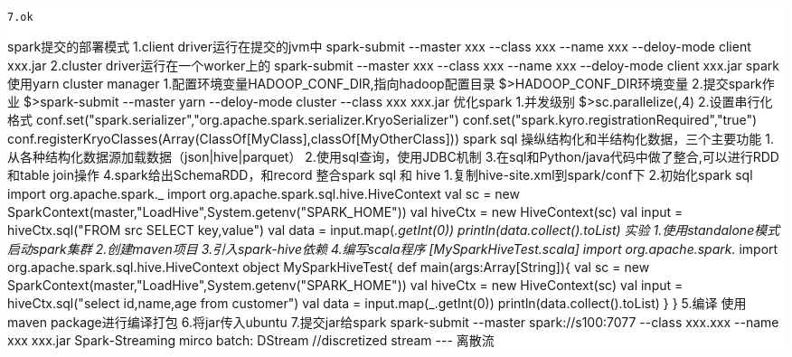     7.ok
spark提交的部署模式
    1.client
        driver运行在提交的jvm中
        spark-submit --master xxx --class xxx --name xxx --deloy-mode client xxx.jar
    2.cluster
        driver运行在一个worker上的
        spark-submit --master xxx --class xxx --name xxx --deloy-mode client xxx.jar
spark使用yarn cluster manager
    1.配置环境变量HADOOP_CONF_DIR,指向hadoop配置目录
        $>HADOOP_CONF_DIR环境变量
    2.提交spark作业
        $>spark-submit --master yarn --deloy-mode cluster --class xxx xxx.jar
优化spark
    1.并发级别
        $>sc.parallelize(,4)
    2.设置串行化格式
        conf.set("spark.serializer","org.apache.spark.serializer.KryoSerializer")
        conf.set("spark.kyro.registrationRequired","true")
        conf.registerKryoClasses(Array(ClassOf[MyClass],classOf[MyOtherClass]))
spark sql
    操纵结构化和半结构化数据，三个主要功能
    1.从各种结构化数据源加载数据（json|hive|parquet）
    2.使用sql查询，使用JDBC机制
    3.在sql和Python/java代码中做了整合,可以进行RDD和table join操作
    4.spark给出SchemaRDD，和record
整合spark sql 和 hive
    1.复制hive-site.xml到spark/conf下
    2.初始化spark sql
        import org.apache.spark._
        import org.apache.spark.sql.hive.HiveContext
        val sc = new SparkContext(master,"LoadHive",System.getenv("SPARK_HOME"))
        val hiveCtx = new HiveContext(sc)
        val input = hiveCtx.sql("FROM src SELECT key,value")
        val data = input.map(_.getInt(0))
        println(data.collect().toList)
实验
    1.使用standalone模式启动spark集群
    2.创建maven项目
    3.引入spark-hive依赖
    4.编写scala程序
        [MySparkHiveTest.scala]
        import org.apache.spark._
        import org.apache.spark.sql.hive.HiveContext
        object MySparkHiveTest{
            def main(args:Array[String]){
                val sc = new SparkContext(master,"LoadHive",System.getenv("SPARK_HOME"))
                val hiveCtx = new HiveContext(sc)
                val input = hiveCtx.sql("select id,name,age from customer")
                val data = input.map(_.getInt(0))
                println(data.collect().toList)
            }
        }
    5.编译
        使用maven package进行编译打包
    6.将jar传入ubuntu
    7.提交jar给spark
        spark-submit --master spark://s100:7077 --class xxx.xxx --name xxx xxx.jar
Spark-Streaming
    mirco batch:
    DStream			//discretized stream --- 离散流
    